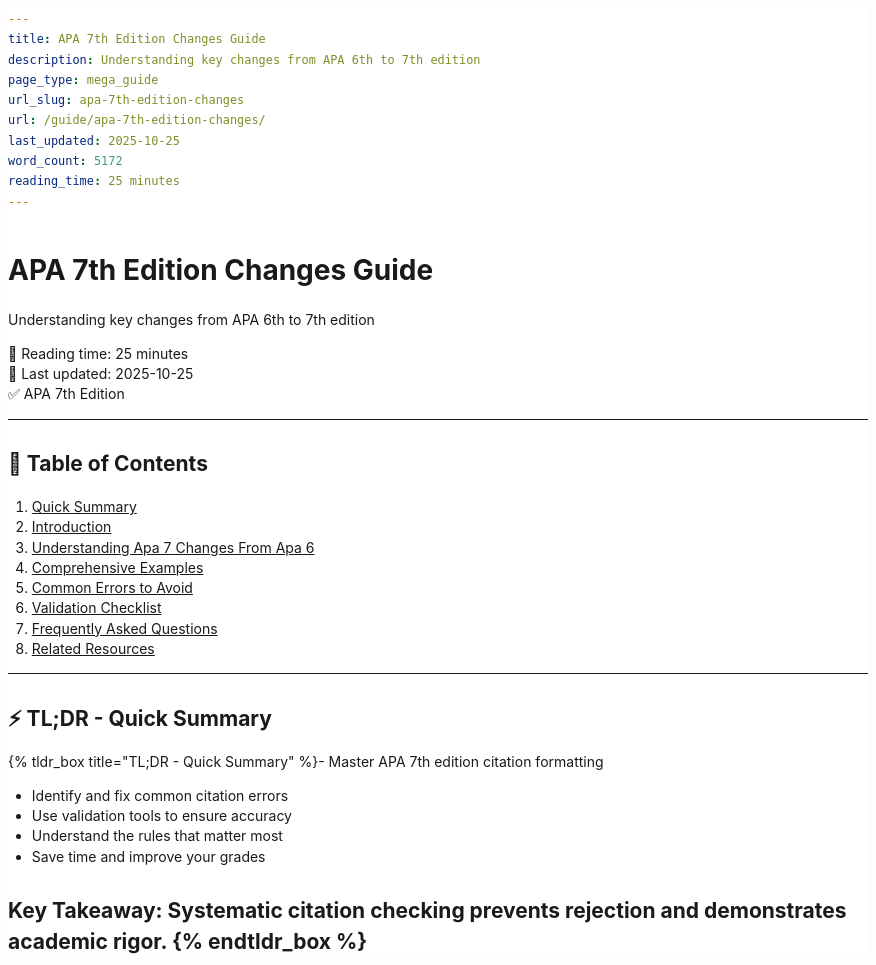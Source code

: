 ```yaml
---
title: APA 7th Edition Changes Guide
description: Understanding key changes from APA 6th to 7th edition
page_type: mega_guide
url_slug: apa-7th-edition-changes
url: /guide/apa-7th-edition-changes/
last_updated: 2025-10-25
word_count: 5172
reading_time: 25 minutes
---
```


<div class="hero">
<h1>APA 7th Edition Changes Guide</h1>
<p class="hero-description">Understanding key changes from APA 6th to 7th edition</p>
<div class="hero-meta">
<div class="meta-badge">📖 Reading time: 25 minutes</div>
<div class="meta-badge">🔄 Last updated: 2025-10-25</div>
<div class="meta-badge">✅ APA 7th Edition</div>
</div>
</div>

---

<div class="toc">
<h2>📑 Table of Contents</h2>
<ol>
<li><a href="#tldr---quick-summary">Quick Summary</a></li>
<li><a href="#introduction">Introduction</a></li>
<li><a href="#understanding-APA-7-changes-from-APA-6">Understanding Apa 7 Changes From Apa 6</a></li>
<li><a href="#comprehensive-examples">Comprehensive Examples</a></li>
<li><a href="#common-errors-to-avoid">Common Errors to Avoid</a></li>
<li><a href="#validation-checklist">Validation Checklist</a></li>
<li><a href="#frequently-asked-questions">Frequently Asked Questions</a></li>
<li><a href="#related-resources">Related Resources</a></li>
</ol>
</div>

---

## ⚡ TL;DR - Quick Summary

{% tldr_box title="TL;DR - Quick Summary" %}- Master APA 7th edition citation formatting
- Identify and fix common citation errors
- Use validation tools to ensure accuracy
- Understand the rules that matter most
- Save time and improve your grades

**Key Takeaway:** Systematic citation checking prevents rejection and demonstrates academic rigor.
{% endtldr_box %}
---
